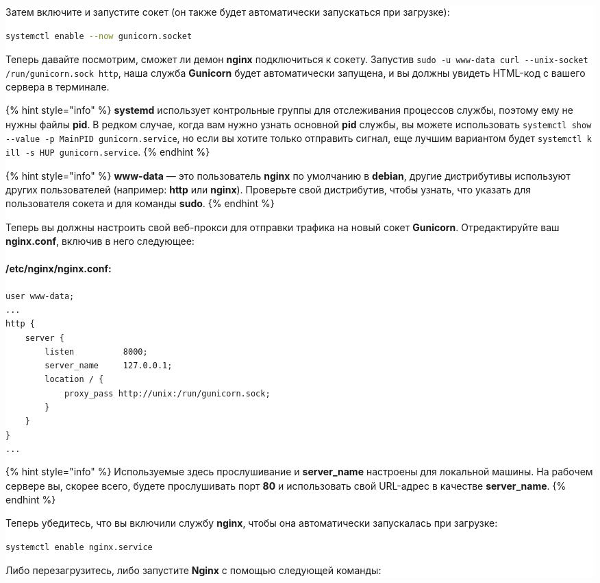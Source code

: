Затем включите и запустите сокет (он также будет автоматически запускаться при загрузке):

```bash
systemctl enable --now gunicorn.socket
```

Теперь давайте посмотрим, сможет ли демон **nginx** подключиться к сокету. Запустив `sudo -u www-data curl --unix-socket /run/gunicorn.sock http`, наша служба **Gunicorn** будет автоматически запущена, и вы должны увидеть HTML-код с вашего сервера в терминале.

{% hint style="info" %}
**systemd** использует контрольные группы для отслеживания процессов службы, поэтому ему не нужны файлы **pid**. В редком случае, когда вам нужно узнать основной **pid** службы, вы можете использовать `systemctl show --value -p MainPID gunicorn.service`, но если вы хотите только отправить сигнал, еще лучшим вариантом будет `systemctl kill -s HUP gunicorn.service`.
{% endhint %}

{% hint style="info" %}
**www-data** — это пользователь **nginx** по умолчанию в **debian**, другие дистрибутивы используют других пользователей (например: **http** или **nginx**). Проверьте свой дистрибутив, чтобы узнать, что указать для пользователя сокета и для команды **sudo**.
{% endhint %}

Теперь вы должны настроить свой веб-прокси для отправки трафика на новый сокет **Gunicorn**. Отредактируйте ваш **nginx.conf**, включив в него следующее:

#### **/etc/nginx/nginx.conf**:

```nginx
user www-data;
...
http {
    server {
        listen          8000;
        server_name     127.0.0.1;
        location / {
            proxy_pass http://unix:/run/gunicorn.sock;
        }
    }
}
...
```

{% hint style="info" %}
Используемые здесь прослушивание и **server\_name** настроены для локальной машины. На рабочем сервере вы, скорее всего, будете прослушивать порт **80** и использовать свой URL-адрес в качестве **server\_name**.
{% endhint %}

Теперь убедитесь, что вы включили службу **nginx**, чтобы она автоматически запускалась при загрузке:

```bash
systemctl enable nginx.service
```

Либо перезагрузитесь, либо запустите **Nginx** с помощью следующей команды:
